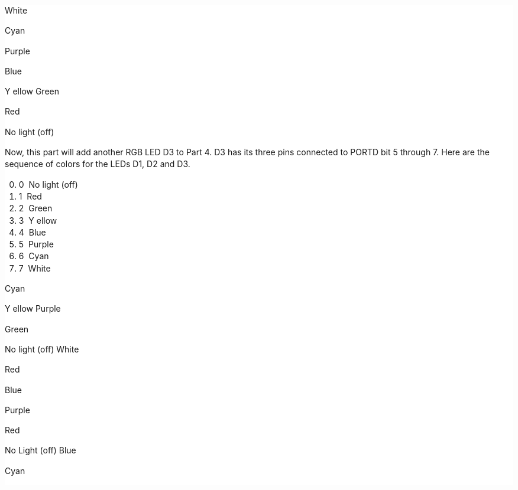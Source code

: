 White

Cyan

Purple

Blue

Y ellow Green

Red

No light (off)

</div>
</div>
<div class="layoutArea">
<div class="column">
Now, this part will add another RGB LED D3 to Part 4. D3 has its three pins connected to PORTD bit 5 through 7. Here are the sequence of colors for the LEDs D1, D2 and D3.

</div>
</div>
<div class="layoutArea">
<div class="column">
<ol start="0">
<li>0 &nbsp;No light (off)</li>
<li>1 &nbsp;Red</li>
<li>2 &nbsp;Green</li>
<li>3 &nbsp;Y ellow</li>
<li>4 &nbsp;Blue</li>
<li>5 &nbsp;Purple</li>
<li>6 &nbsp;Cyan</li>
<li>7 &nbsp;White</li>
</ol>
</div>
<div class="column">
Cyan

Y ellow Purple

Green

No light (off) White

Red

Blue

</div>
<div class="column">
Purple

Red

No Light (off) Blue

Cyan
